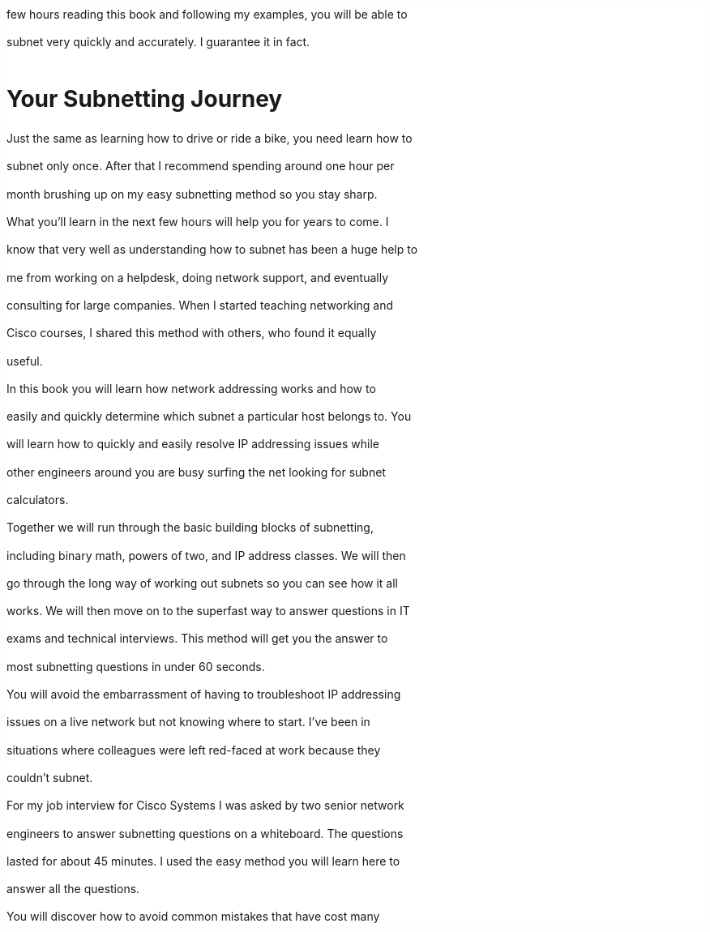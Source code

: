few hours reading this book and following my examples, you will be able to

subnet very quickly and accurately. I guarantee it in fact.

# Your Subnetting Journey

Just the same as learning how to drive or ride a bike, you need learn how to

subnet only once. After that I recommend spending around one hour per

month brushing up on my easy subnetting method so you stay sharp.

What you’ll learn in the next few hours will help you for years to come. I

know that very well as understanding how to subnet has been a huge help to

me from working on a helpdesk, doing network support, and eventually

consulting for large companies. When I started teaching networking and

Cisco courses, I shared this method with others, who found it equally

useful.

In this book you will learn how network addressing works and how to

easily and quickly determine which subnet a particular host belongs to. You

will learn how to quickly and easily resolve IP addressing issues while

other engineers around you are busy surfing the net looking for subnet

calculators.

Together we will run through the basic building blocks of subnetting,

including binary math, powers of two, and IP address classes. We will then

go through the long way of working out subnets so you can see how it all

works. We will then move on to the superfast way to answer questions in IT

exams and technical interviews. This method will get you the answer to

most subnetting questions in under 60 seconds.

You will avoid the embarrassment of having to troubleshoot IP addressing

issues on a live network but not knowing where to start. I’ve been in

situations where colleagues were left red-faced at work because they

couldn’t subnet.

For my job interview for Cisco Systems I was asked by two senior network

engineers to answer subnetting questions on a whiteboard. The questions

lasted for about 45 minutes. I used the easy method you will learn here to

answer all the questions.

You will discover how to avoid common mistakes that have cost many
